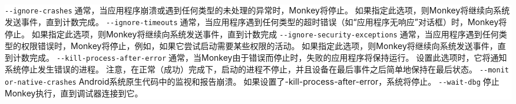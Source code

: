 <tr>
<td><code>--ignore-crashes</code></td>
<td>通常，当应用程序崩溃或遇到任何类型的未处理的异常时，Monkey将停止。 如果指定此选项，则Monkey将继续向系统发送事件，直到计数完成。</td>
</tr>

<tr>
<td><code>--ignore-timeouts</code></td>
<td>通常，当应用程序遇到任何类型的超时错误（如“应用程序无响应”对话框）时，Monkey将停止。 如果指定此选项，则Monkey将继续向系统发送事件，直到计数完成</td>
</tr>

<tr>
<td><code>--ignore-security-exceptions</code></td>
<td>通常，当应用程序遇到任何类型的权限错误时，Monkey将停止，例如，如果它尝试启动需要某些权限的活动。 如果指定此选项，则Monkey将继续向系统发送事件，直到计数完成。</td>
</tr>

<tr>
<td><code>--kill-process-after-error</code></td>
<td>通常，当Monkey由于错误而停止时，失败的应用程序将保持运行。 设置此选项时，它将通知系统停止发生错误的进程。 注意，在正常（成功）完成下，启动的进程不停止，并且设备在最后事件之后简单地保持在最后状态。</td>
</tr>

<tr>
<td><code>--monitor-native-crashes</code></td>
<td>Android系统原生代码中的监视和报告崩溃。 如果设置了-kill-process-after-error，系统将停止。</td>
</tr>

<tr>
<td><code>--wait-dbg</code></td>
<td>停止Monkey执行，直到调试器连接到它。</td>
</tr>

</tbody></table>